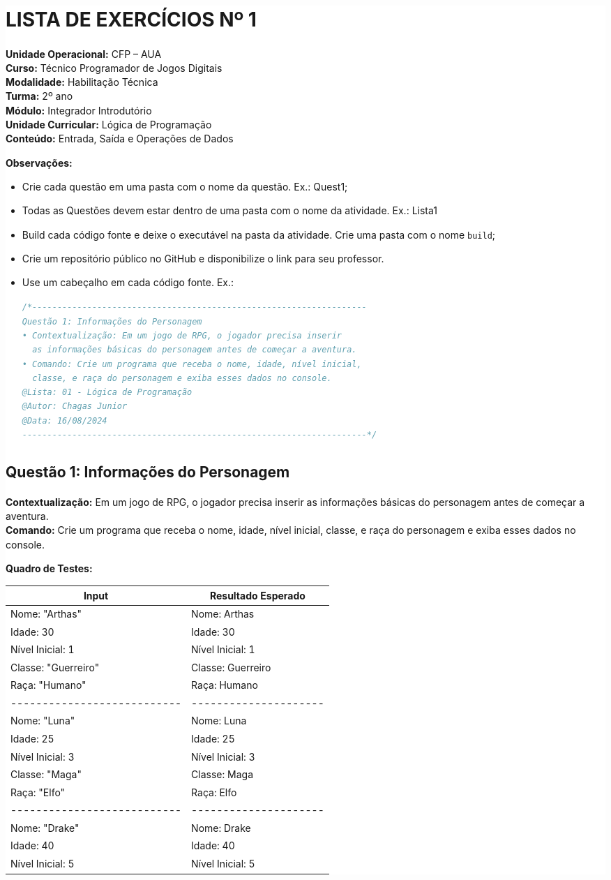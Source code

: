 # LISTA DE EXERCÍCIOS Nº 1

**Unidade Operacional:** CFP – AUA  
**Curso:** Técnico Programador de Jogos Digitais  
**Modalidade:** Habilitação Técnica  
**Turma:** 2º ano  
**Módulo:** Integrador Introdutório  
**Unidade Curricular:** Lógica de Programação  
**Conteúdo:** Entrada, Saída e Operações de Dados  

**Observações:**
- Crie cada questão em uma pasta com o nome da questão. Ex.: Quest1;
- Todas as Questões devem estar dentro de uma pasta com o nome da atividade. Ex.: Lista1
- Build cada código fonte e deixe o executável na pasta da atividade. Crie uma pasta com o nome `build`;
- Crie um repositório público no GitHub e disponibilize o link para seu professor.
- Use um cabeçalho em cada código fonte. Ex.:

    ```c#
    /*-------------------------------------------------------------------
    Questão 1: Informações do Personagem
    • Contextualização: Em um jogo de RPG, o jogador precisa inserir 
      as informações básicas do personagem antes de começar a aventura.
    • Comando: Crie um programa que receba o nome, idade, nível inicial, 
      classe, e raça do personagem e exiba esses dados no console.
    @Lista: 01 - Lógica de Programação
    @Autor: Chagas Junior
    @Data: 16/08/2024
    ---------------------------------------------------------------------*/
    ```

## Questão 1: Informações do Personagem

**Contextualização:** Em um jogo de RPG, o jogador precisa inserir as informações básicas do personagem antes de começar a aventura.  
**Comando:** Crie um programa que receba o nome, idade, nível inicial, classe, e raça do personagem e exiba esses dados no console.  

**Quadro de Testes:**

| Input                     | Resultado Esperado |
|---------------------------|---------------------|
| Nome: "Arthas"            | Nome: Arthas        |
| Idade: 30                 | Idade: 30           |
| Nível Inicial: 1          | Nível Inicial: 1    |
| Classe: "Guerreiro"       | Classe: Guerreiro   |
| Raça: "Humano"            | Raça: Humano        |
|---------------------------|---------------------|
| Nome: "Luna"              | Nome: Luna          |
| Idade: 25                 | Idade: 25           |
| Nível Inicial: 3          | Nível Inicial: 3    |
| Classe: "Maga"            | Classe: Maga        |
| Raça: "Elfo"              | Raça: Elfo          |
|---------------------------|---------------------|
| Nome: "Drake"             | Nome: Drake         |
| Idade: 40                 | Idade: 40           |
| Nível Inicial: 5          | Nível Inicial: 5    |